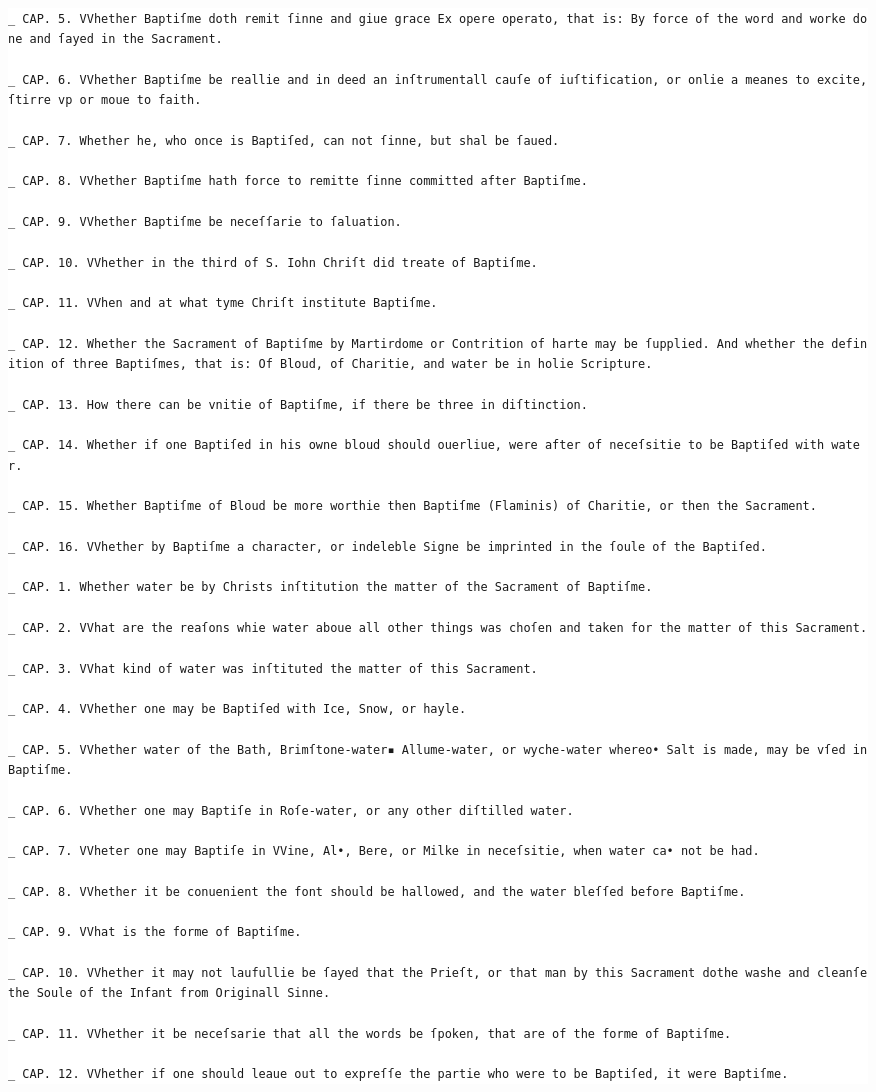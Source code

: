     _ CAP. 5. VVhether Baptiſme doth remit ſinne and giue grace Ex opere operato, that is: By force of the word and worke done and ſayed in the Sacrament.

    _ CAP. 6. VVhether Baptiſme be reallie and in deed an inſtrumentall cauſe of iuſtification, or onlie a meanes to excite, ſtirre vp or moue to faith.

    _ CAP. 7. Whether he, who once is Baptiſed, can not ſinne, but shal be ſaued.

    _ CAP. 8. VVhether Baptiſme hath force to remitte ſinne committed after Baptiſme.

    _ CAP. 9. VVhether Baptiſme be neceſſarie to ſaluation.

    _ CAP. 10. VVhether in the third of S. Iohn Chriſt did treate of Baptiſme.

    _ CAP. 11. VVhen and at what tyme Chriſt institute Baptiſme.

    _ CAP. 12. Whether the Sacrament of Baptiſme by Martirdome or Contrition of harte may be ſupplied. And whether the definition of three Baptiſmes, that is: Of Bloud, of Charitie, and water be in holie Scripture.

    _ CAP. 13. How there can be vnitie of Baptiſme, if there be three in diſtinction.

    _ CAP. 14. Whether if one Baptiſed in his owne bloud should ouerliue, were after of neceſsitie to be Baptiſed with water.

    _ CAP. 15. Whether Baptiſme of Bloud be more worthie then Baptiſme (Flaminis) of Charitie, or then the Sacrament.

    _ CAP. 16. VVhether by Baptiſme a character, or indeleble Signe be imprinted in the ſoule of the Baptiſed.

    _ CAP. 1. Whether water be by Christs inſtitution the matter of the Sacrament of Baptiſme.

    _ CAP. 2. VVhat are the reaſons whie water aboue all other things was choſen and taken for the matter of this Sacrament.

    _ CAP. 3. VVhat kind of water was inſtituted the matter of this Sacrament.

    _ CAP. 4. VVhether one may be Baptiſed with Ice, Snow, or hayle.

    _ CAP. 5. VVhether water of the Bath, Brimſtone-water▪ Allume-water, or wyche-water whereo• Salt is made, may be vſed in Baptiſme.

    _ CAP. 6. VVhether one may Baptiſe in Roſe-water, or any other diſtilled water.

    _ CAP. 7. VVheter one may Baptiſe in VVine, Al•, Bere, or Milke in neceſsitie, when water ca• not be had.

    _ CAP. 8. VVhether it be conuenient the font should be hallowed, and the water bleſſed before Baptiſme.

    _ CAP. 9. VVhat is the forme of Baptiſme.

    _ CAP. 10. VVhether it may not laufullie be ſayed that the Prieſt, or that man by this Sacrament dothe washe and cleanſe the Soule of the Infant from Originall Sinne.

    _ CAP. 11. VVhether it be neceſsarie that all the words be ſpoken, that are of the forme of Baptiſme.

    _ CAP. 12. VVhether if one should leaue out to expreſſe the partie who were to be Baptiſed, it were Baptiſme.
